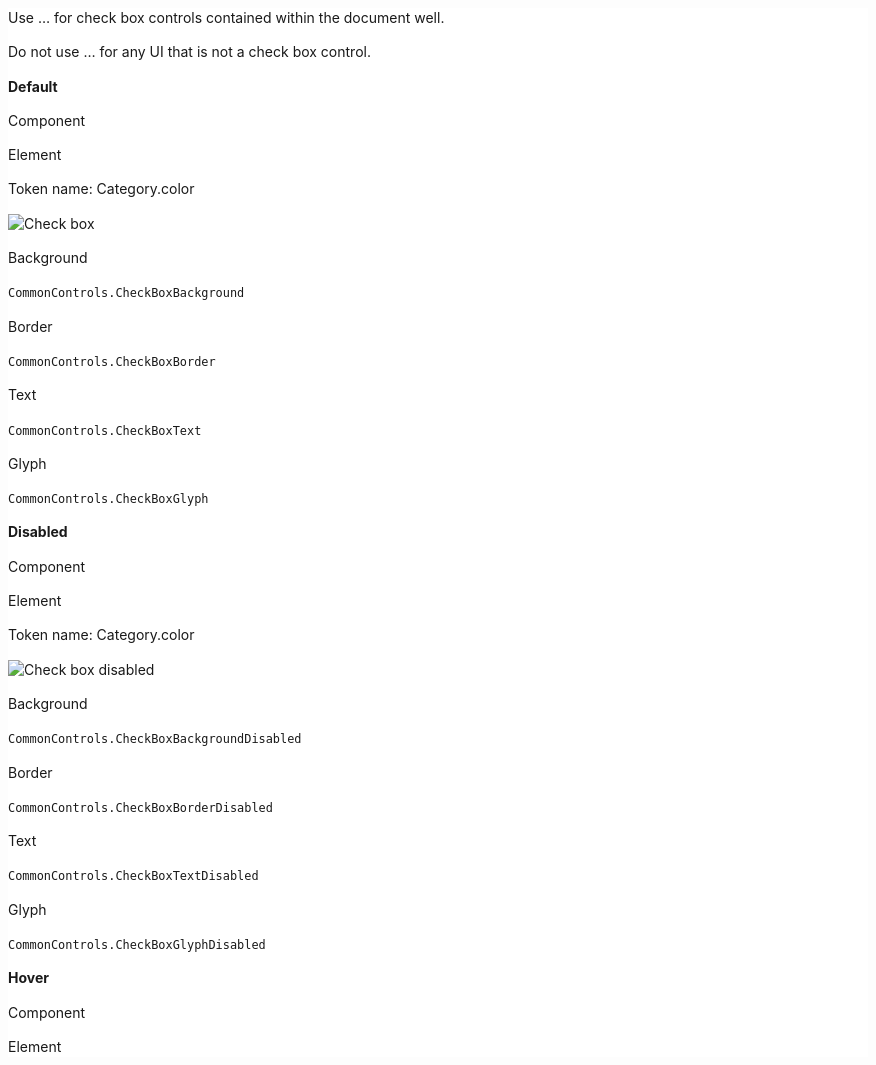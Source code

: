  Use …
 for check box controls contained within the document well.

 Do not use …
 for any UI that is not a check box control.

 **Default**

 Component

 Element

 Token name: Category.color

 ![Check box](../../extensibility/ux-guidelines/media/0303-162-checkbox.png "0303-162_Checkbox")

 Background

 `CommonControls.CheckBoxBackground`

 Border

 `CommonControls.CheckBoxBorder`

 Text

 `CommonControls.CheckBoxText`

 Glyph

 `CommonControls.CheckBoxGlyph`

 **Disabled**

 Component

 Element

 Token name: Category.color

 ![Check box disabled](../../extensibility/ux-guidelines/media/0303-163-checkboxdisabled.png "0303-163_CheckboxDisabled")

 Background

 `CommonControls.CheckBoxBackgroundDisabled`

 Border

 `CommonControls.CheckBoxBorderDisabled`

 Text

 `CommonControls.CheckBoxTextDisabled`

 Glyph

 `CommonControls.CheckBoxGlyphDisabled`

 **Hover**

 Component

 Element
